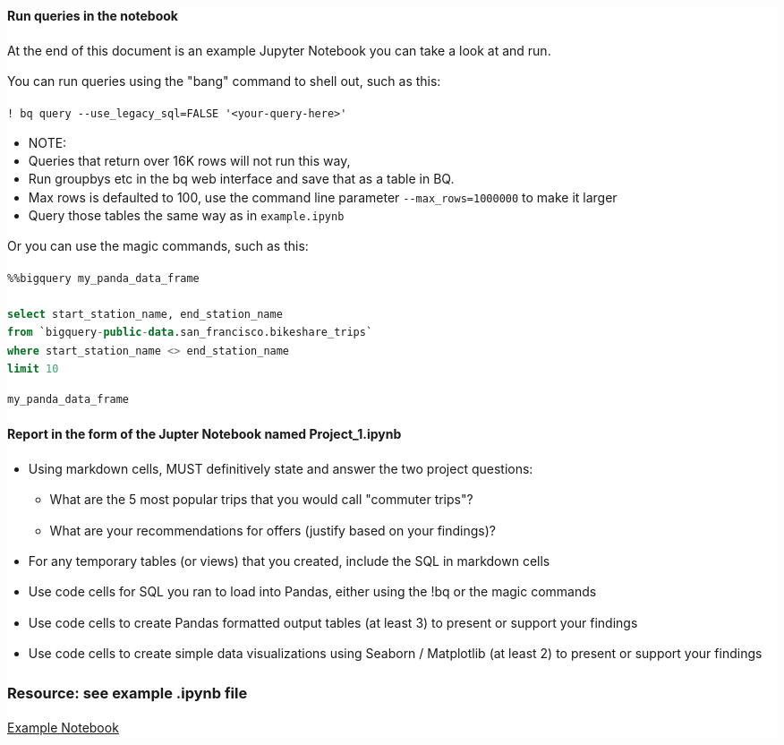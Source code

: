 #### Run queries in the notebook 

At the end of this document is an example Jupyter Notebook you can take a look at and run.  

You can run queries using the "bang" command to shell out, such as this:

```
! bq query --use_legacy_sql=FALSE '<your-query-here>'
```

- NOTE: 
- Queries that return over 16K rows will not run this way, 
- Run groupbys etc in the bq web interface and save that as a table in BQ. 
- Max rows is defaulted to 100, use the command line parameter `--max_rows=1000000` to make it larger
- Query those tables the same way as in `example.ipynb`

Or you can use the magic commands, such as this:

```sql
%%bigquery my_panda_data_frame

select start_station_name, end_station_name
from `bigquery-public-data.san_francisco.bikeshare_trips`
where start_station_name <> end_station_name
limit 10
```

```python
my_panda_data_frame
```

#### Report in the form of the Jupter Notebook named Project_1.ipynb

- Using markdown cells, MUST definitively state and answer the two project questions:

  * What are the 5 most popular trips that you would call "commuter trips"? 
  
  * What are your recommendations for offers (justify based on your findings)?

- For any temporary tables (or views) that you created, include the SQL in markdown cells

- Use code cells for SQL you ran to load into Pandas, either using the !bq or the magic commands

- Use code cells to create Pandas formatted output tables (at least 3) to present or support your findings

- Use code cells to create simple data visualizations using Seaborn / Matplotlib (at least 2) to present or support your findings

### Resource: see example .ipynb file 

[Example Notebook](example.ipynb)